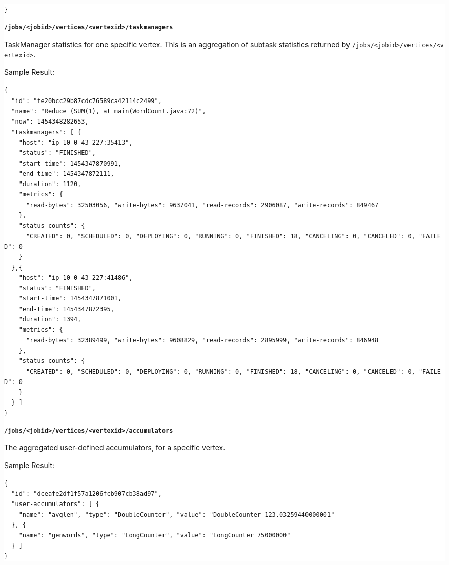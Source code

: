 ~~~
}
~~~

**`/jobs/<jobid>/vertices/<vertexid>/taskmanagers`**

TaskManager statistics for one specific vertex. This is an aggregation of subtask statistics returned by `/jobs/<jobid>/vertices/<vertexid>`.

Sample Result:

~~~
{
  "id": "fe20bcc29b87cdc76589ca42114c2499",
  "name": "Reduce (SUM(1), at main(WordCount.java:72)",
  "now": 1454348282653,
  "taskmanagers": [ {
    "host": "ip-10-0-43-227:35413",
    "status": "FINISHED",
    "start-time": 1454347870991,
    "end-time": 1454347872111,
    "duration": 1120,
    "metrics": {
      "read-bytes": 32503056, "write-bytes": 9637041, "read-records": 2906087, "write-records": 849467
    },
    "status-counts": {
      "CREATED": 0, "SCHEDULED": 0, "DEPLOYING": 0, "RUNNING": 0, "FINISHED": 18, "CANCELING": 0, "CANCELED": 0, "FAILED": 0
    }
  },{
    "host": "ip-10-0-43-227:41486",
    "status": "FINISHED",
    "start-time": 1454347871001,
    "end-time": 1454347872395,
    "duration": 1394,
    "metrics": {
      "read-bytes": 32389499, "write-bytes": 9608829, "read-records": 2895999, "write-records": 846948
    },
    "status-counts": {
      "CREATED": 0, "SCHEDULED": 0, "DEPLOYING": 0, "RUNNING": 0, "FINISHED": 18, "CANCELING": 0, "CANCELED": 0, "FAILED": 0
    }
  } ]
}
~~~

**`/jobs/<jobid>/vertices/<vertexid>/accumulators`**

The aggregated user-defined accumulators, for a specific vertex.

Sample Result:

~~~
{
  "id": "dceafe2df1f57a1206fcb907cb38ad97",
  "user-accumulators": [ {
    "name": "avglen", "type": "DoubleCounter", "value": "DoubleCounter 123.03259440000001"
  }, {
    "name": "genwords", "type": "LongCounter", "value": "LongCounter 75000000"
  } ]
}
~~~
